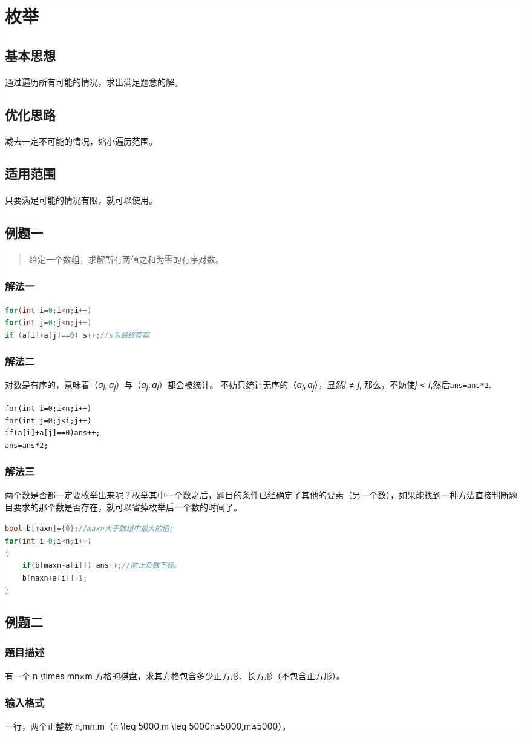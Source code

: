 # 枚举
## 基本思想
通过遍历所有可能的情况，求出满足题意的解。
## 优化思路
减去一定不可能的情况，缩小遍历范围。
## 适用范围
只要满足可能的情况有限，就可以使用。
## 例题一
> 给定一个数组，求解所有两值之和为零的有序对数。

### 解法一
```c++
for(int i=0;i<n;i++)
for(int j=0;j<n;j++)
if (a[i]+a[j]==0) s++;//s为最终答案
```
### 解法二
对数是有序的，意味着$（a_i,a_j）$与$（a_j,a_i）$都会被统计。
不妨只统计无序的$（a_i,a_j）$，显然$i \ne j$, 那么，不妨使$j<i$,然后`ans=ans*2`.
```
for(int i=0;i<n;i++)
for(int j=0;j<i;j++)
if(a[i]+a[j]==0)ans++;
ans=ans*2;
```  
### 解法三
两个数是否都一定要枚举出来呢？枚举其中一个数之后，题目的条件已经确定了其他的要素（另一个数），如果能找到一种方法直接判断题目要求的那个数是否存在，就可以省掉枚举后一个数的时间了。

```c++
bool b[maxn]={0};//maxn大于数组中最大的值;
for(int i=0;i<n;i++)
{
    if(b[maxn-a[i]]) ans++;//防止负数下标。
    b[maxn+a[i]]=1;
}
```
## 例题二
### 题目描述
有一个 n \times mn×m 方格的棋盘，求其方格包含多少正方形、长方形（不包含正方形）。

### 输入格式
一行，两个正整数 n,mn,m（n \leq 5000,m \leq 5000n≤5000,m≤5000）。
